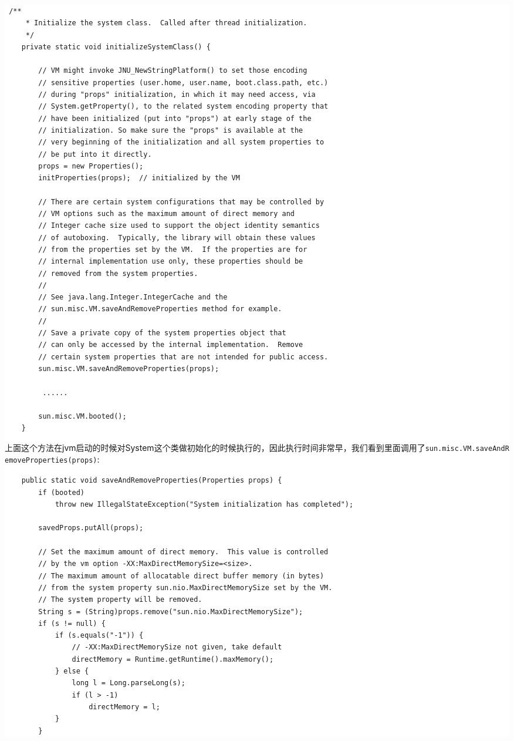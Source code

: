 ```
 /**
     * Initialize the system class.  Called after thread initialization.
     */
    private static void initializeSystemClass() {

        // VM might invoke JNU_NewStringPlatform() to set those encoding
        // sensitive properties (user.home, user.name, boot.class.path, etc.)
        // during "props" initialization, in which it may need access, via
        // System.getProperty(), to the related system encoding property that
        // have been initialized (put into "props") at early stage of the
        // initialization. So make sure the "props" is available at the
        // very beginning of the initialization and all system properties to
        // be put into it directly.
        props = new Properties();
        initProperties(props);  // initialized by the VM

        // There are certain system configurations that may be controlled by
        // VM options such as the maximum amount of direct memory and
        // Integer cache size used to support the object identity semantics
        // of autoboxing.  Typically, the library will obtain these values
        // from the properties set by the VM.  If the properties are for
        // internal implementation use only, these properties should be
        // removed from the system properties.
        //
        // See java.lang.Integer.IntegerCache and the
        // sun.misc.VM.saveAndRemoveProperties method for example.
        //
        // Save a private copy of the system properties object that
        // can only be accessed by the internal implementation.  Remove
        // certain system properties that are not intended for public access.
        sun.misc.VM.saveAndRemoveProperties(props);

		 ......
		 
        sun.misc.VM.booted();
    }
```
上面这个方法在jvm启动的时候对System这个类做初始化的时候执行的，因此执行时间非常早，我们看到里面调用了`sun.misc.VM.saveAndRemoveProperties(props)`:

```
 	public static void saveAndRemoveProperties(Properties props) {
        if (booted)
            throw new IllegalStateException("System initialization has completed");

        savedProps.putAll(props);

        // Set the maximum amount of direct memory.  This value is controlled
        // by the vm option -XX:MaxDirectMemorySize=<size>.
        // The maximum amount of allocatable direct buffer memory (in bytes)
        // from the system property sun.nio.MaxDirectMemorySize set by the VM.
        // The system property will be removed.
        String s = (String)props.remove("sun.nio.MaxDirectMemorySize");
        if (s != null) {
            if (s.equals("-1")) {
                // -XX:MaxDirectMemorySize not given, take default
                directMemory = Runtime.getRuntime().maxMemory();
            } else {
                long l = Long.parseLong(s);
                if (l > -1)
                    directMemory = l;
            }
        }

```